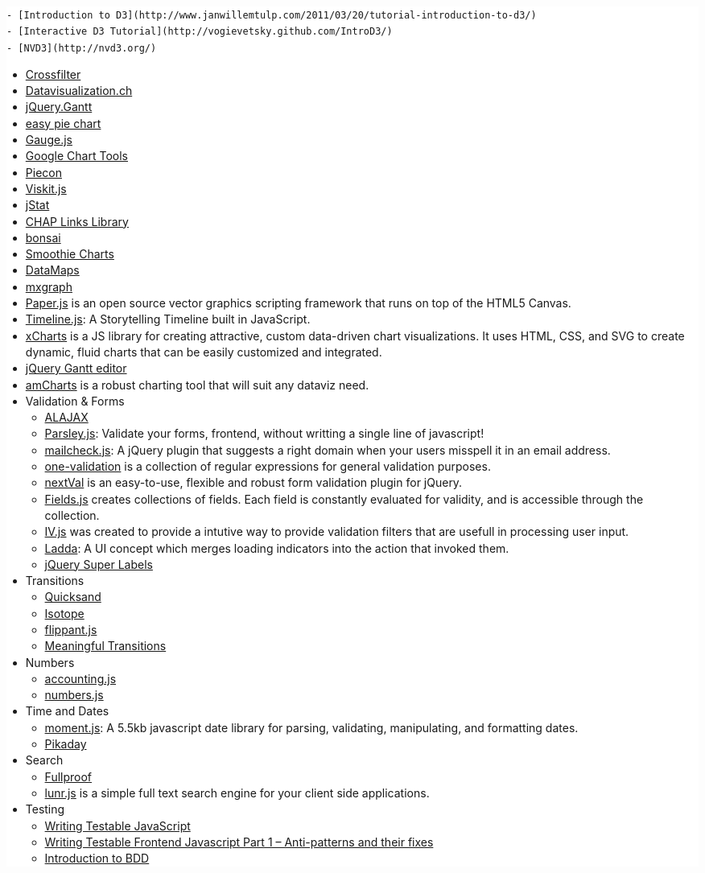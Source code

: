     - [Introduction to D3](http://www.janwillemtulp.com/2011/03/20/tutorial-introduction-to-d3/)
    - [Interactive D3 Tutorial](http://vogievetsky.github.com/IntroD3/)
    - [NVD3](http://nvd3.org/)
  - [Crossfilter](http://square.github.com/crossfilter/)
  - [Datavisualization.ch](http://selection.datavisualization.ch/)
  - [jQuery.Gantt](http://taitems.github.com/jQuery.Gantt/)
  - [easy pie chart](http://rendro.github.com/easy-pie-chart/)
  - [Gauge.js](http://bernii.github.com/gauge.js/)
  - [Google Chart Tools](https://developers.google.com/chart/)
  - [Piecon](http://lipka.github.com/piecon/)
  - [Viskit.js](http://wso2.github.com/viskit/)
  - [jStat](http://www.jstat.org/)
  - [CHAP Links Library](http://almende.github.com/chap-links-library/index.html)
  - [bonsai](http://bonsaijs.org/)
  - [Smoothie Charts](http://smoothiecharts.org/)
  - [DataMaps](http://datamaps.github.com/)
  - [mxgraph](https://github.com/jgraph/mxgraph)
  - [Paper.js](http://paperjs.org) is an open source vector graphics scripting framework that runs on top of the HTML5 Canvas.
  - [Timeline.js](https://github.com/VeriteCo/TimelineJS): A Storytelling Timeline built in JavaScript.
  - [xCharts](http://tenxer.github.com/xcharts/) is a JS library for creating attractive, custom data-driven chart visualizations. It uses HTML, CSS, and SVG to create dynamic, fluid charts that can be easily customized and integrated.
  - [jQuery Gantt editor](http://roberto.open-lab.com/2013/01/28/jquery-gantt-editor-include-today/)
  - [amCharts](http://www.amcharts.com/) is a robust charting tool that will suit any dataviz need.
- Validation & Forms
  - [ALAJAX](http://www.alajax.com/)
  - [Parsley.js](http://parsleyjs.org): Validate your forms, frontend, without writting a single line of javascript!
  - [mailcheck.js](https://github.com/Kicksend/mailcheck): A jQuery plugin that suggests a right domain when your users misspell it in an email address.
  - [one-validation](https://github.com/One-com/one-validation) is a collection of regular expressions for general validation purposes.
  - [nextVal](http://jukebox42.github.com/nextVal/) is an easy-to-use, flexible and robust form validation plugin for jQuery.
  - [Fields.js](http://schneiderik.github.com/fields/) creates collections of fields. Each field is constantly evaluated for validity, and is accessible through the collection.
  - [IV.js](http://dadleyy.github.com/IV.js/) was created to provide a intutive way to provide validation filters that are usefull in processing user input.
  - [Ladda](http://lab.hakim.se/ladda/): A UI concept which merges loading indicators into the action that invoked them.
  - [jQuery Super Labels](http://remy.bach.me.uk/superlabels_demo/)
- Transitions
  - [Quicksand](http://razorjack.net/quicksand/)
  - [Isotope](http://isotope.metafizzy.co/docs/introduction.html)
  - [flippant.js](http://mintchaos.github.io/flippant.js/)
  - [Meaningful Transitions](http://www.ui-transitions.com/)
- Numbers
  - [accounting.js](http://josscrowcroft.github.com/accounting.js/)
  - [numbers.js](https://github.com/sjkaliski/numbers.js)
- Time and Dates
  - [moment.js](http://momentjs.com/): A 5.5kb javascript date library for parsing, validating, manipulating, and formatting dates.
  - [Pikaday](https://github.com/dbushell/Pikaday)
- Search
  - [Fullproof](http://reyesr.github.com/fullproof/)
  - [lunr.js](http://lunrjs.com/) is a simple full text search engine for your client side applications.
- Testing
  - [Writing Testable JavaScript](http://alistapart.com/article/writing-testable-javascript)
  - [Writing Testable Frontend Javascript Part 1 – Anti-patterns and their fixes](https://shanetomlinson.com/2013/testing-javascript-frontend-part-1-anti-patterns-and-fixes/)
  - [Introduction to BDD](http://dannorth.net/introducing-bdd/)